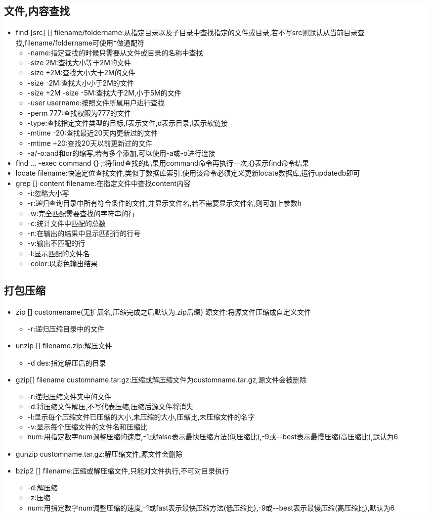 

## 文件,内容查找

* find [src] [] filename/foldername:从指定目录以及子目录中查找指定的文件或目录,若不写src则默认从当前目录查找,filename/foldername可使用*做通配符
  * -name:指定查找的时候只需要从文件或目录的名称中查找
  * -size 2M:查找大小等于2M的文件
  * -size +2M:查找大小大于2M的文件
  * -size -2M:查找大小小于2M的文件
  * -size +2M -size -5M:查找大于2M,小于5M的文件
  * -user username:按照文件所属用户进行查找
  * -perm 777:查找权限为777的文件
  * -type:查找指定文件类型的目标,f表示文件,d表示目录,l表示软链接
  * -mtime -20:查找最近20天内更新过的文件
  * -mtime +20:查找20天以前更新过的文件
  * -a/-o:and和or的缩写,若有多个添加,可以使用-a或-o进行连接
* find ... -exec command {} \;:将find查找的结果用command命令再执行一次,{}表示find命令结果
* locate filename:快速定位查找文件,类似于数据库索引.使用该命令必须定义更新locate数据库,运行updatedb即可
* grep [] content filename:在指定文件中查找content内容
  * -i:忽略大小写
  * -r:递归查询目录中所有符合条件的文件,并显示文件名,若不需要显示文件名,则可加上参数h
  * -w:完全匹配需要查找的字符串的行
  * -c:统计文件中匹配的总数
  * -n:在输出的结果中显示匹配行的行号
  * -v:输出不匹配的行
  * -l:显示匹配的文件名
  * -color:以彩色输出结果



## 打包压缩

* zip [] customename(无扩展名,压缩完成之后默认为.zip后缀)  源文件:将源文件压缩成自定义文件

  * -r:递归压缩目录中的文件

* unzip [] filename.zip:解压文件

  * -d des:指定解压后的目录 

* gzip[] filename customname.tar.gz:压缩或解压缩文件为customname.tar.gz,源文件会被删除

  * -r:递归压缩文件夹中的文件
  * -d:将压缩文件解压,不写代表压缩,压缩后源文件将消失
  * -l:显示每个压缩文件已压缩的大小,未压缩的大小,压缩比,未压缩文件的名字
  * -v:显示每个压缩文件的文件名和压缩比
  * num:用指定数字num调整压缩的速度,-1或false表示最快压缩方法(低压缩比),-9或--best表示最慢压缩(高压缩比),默认为6

* gunzip customname.tar.gz:解压缩文件,源文件会删除

* bzip2 [] filename:压缩或解压缩文件,只能对文件执行,不可对目录执行

  * -d:解压缩
  * -z:压缩
  * num:用指定数字num调整压缩的速度,-1或fast表示最快压缩方法(低压缩比),-9或--best表示最慢压缩(高压缩比),默认为6
